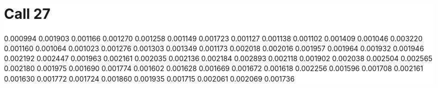 # Call 27
0.000994
0.001903
0.001166
0.001270
0.001258
0.001149
0.001723
0.001127
0.001138
0.001102
0.001409
0.001046
0.003220
0.001160
0.001064
0.001023
0.001276
0.001303
0.001349
0.001173
0.002018
0.002016
0.001957
0.001964
0.001932
0.001946
0.002192
0.002447
0.001963
0.002161
0.002035
0.002136
0.002184
0.002893
0.002118
0.001902
0.002038
0.002504
0.002565
0.002180
0.001975
0.001690
0.001774
0.001602
0.001628
0.001669
0.001672
0.001618
0.002256
0.001596
0.001708
0.002161
0.001630
0.001772
0.001724
0.001860
0.001935
0.001715
0.002061
0.002069
0.001736